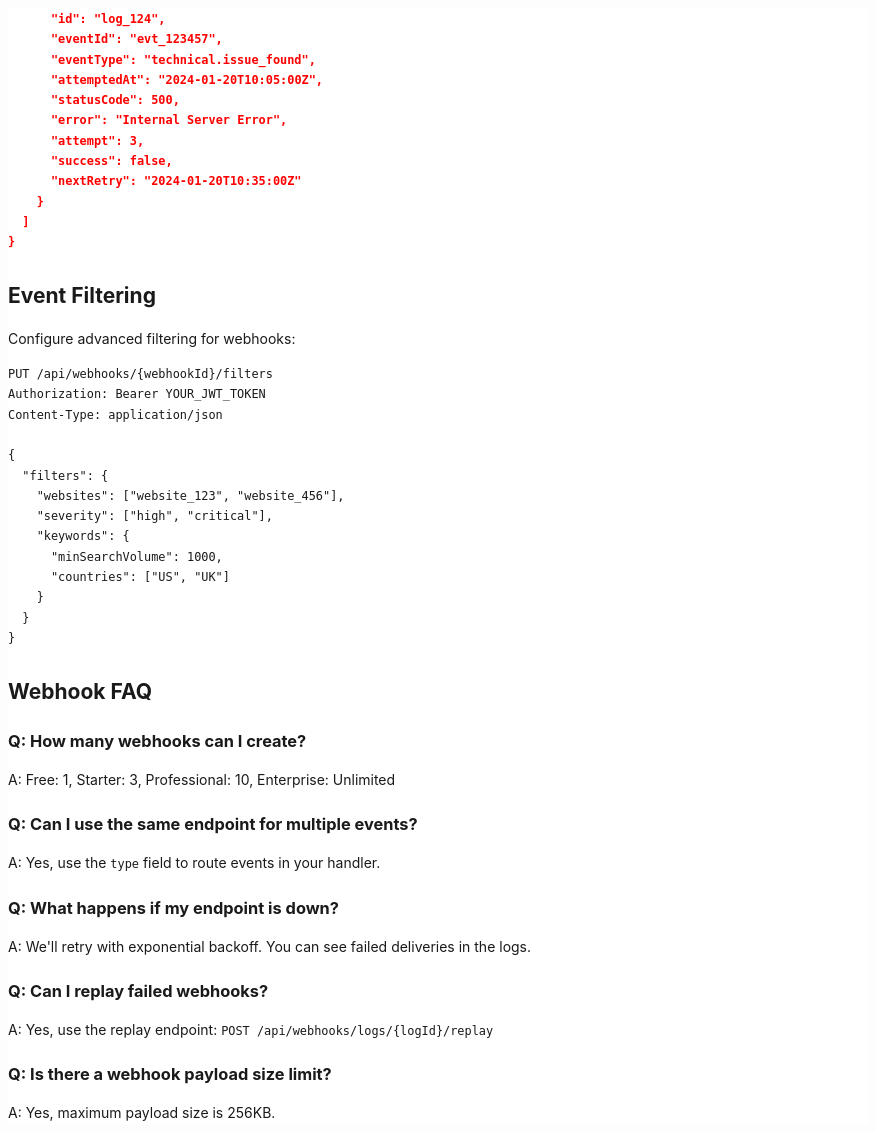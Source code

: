 ```json
      "id": "log_124",
      "eventId": "evt_123457",
      "eventType": "technical.issue_found",
      "attemptedAt": "2024-01-20T10:05:00Z",
      "statusCode": 500,
      "error": "Internal Server Error",
      "attempt": 3,
      "success": false,
      "nextRetry": "2024-01-20T10:35:00Z"
    }
  ]
}
```

## Event Filtering

Configure advanced filtering for webhooks:

```http
PUT /api/webhooks/{webhookId}/filters
Authorization: Bearer YOUR_JWT_TOKEN
Content-Type: application/json

{
  "filters": {
    "websites": ["website_123", "website_456"],
    "severity": ["high", "critical"],
    "keywords": {
      "minSearchVolume": 1000,
      "countries": ["US", "UK"]
    }
  }
}
```

## Webhook FAQ

### Q: How many webhooks can I create?
A: Free: 1, Starter: 3, Professional: 10, Enterprise: Unlimited

### Q: Can I use the same endpoint for multiple events?
A: Yes, use the `type` field to route events in your handler.

### Q: What happens if my endpoint is down?
A: We'll retry with exponential backoff. You can see failed deliveries in the logs.

### Q: Can I replay failed webhooks?
A: Yes, use the replay endpoint: `POST /api/webhooks/logs/{logId}/replay`

### Q: Is there a webhook payload size limit?
A: Yes, maximum payload size is 256KB.
